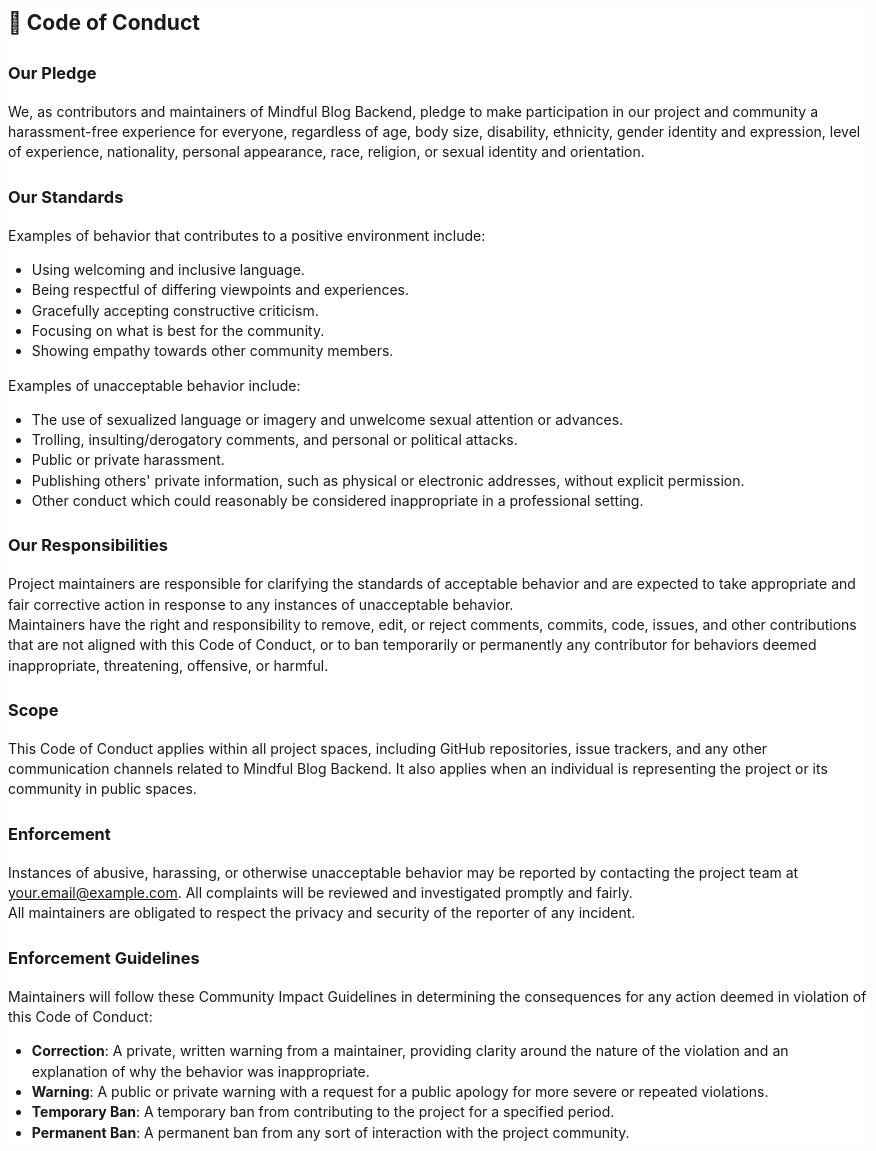 ## 📜 Code of Conduct

### Our Pledge
We, as contributors and maintainers of Mindful Blog Backend, pledge to make participation in our project and community a harassment-free experience for everyone, regardless of age, body size, disability, ethnicity, gender identity and expression, level of experience, nationality, personal appearance, race, religion, or sexual identity and orientation.

### Our Standards
Examples of behavior that contributes to a positive environment include:  
- Using welcoming and inclusive language.  
- Being respectful of differing viewpoints and experiences.  
- Gracefully accepting constructive criticism.  
- Focusing on what is best for the community.  
- Showing empathy towards other community members.  

Examples of unacceptable behavior include:  
- The use of sexualized language or imagery and unwelcome sexual attention or advances.  
- Trolling, insulting/derogatory comments, and personal or political attacks.  
- Public or private harassment.  
- Publishing others' private information, such as physical or electronic addresses, without explicit permission.  
- Other conduct which could reasonably be considered inappropriate in a professional setting.

### Our Responsibilities
Project maintainers are responsible for clarifying the standards of acceptable behavior and are expected to take appropriate and fair corrective action in response to any instances of unacceptable behavior.  
Maintainers have the right and responsibility to remove, edit, or reject comments, commits, code, issues, and other contributions that are not aligned with this Code of Conduct, or to ban temporarily or permanently any contributor for behaviors deemed inappropriate, threatening, offensive, or harmful.

### Scope
This Code of Conduct applies within all project spaces, including GitHub repositories, issue trackers, and any other communication channels related to Mindful Blog Backend. It also applies when an individual is representing the project or its community in public spaces.

### Enforcement
Instances of abusive, harassing, or otherwise unacceptable behavior may be reported by contacting the project team at your.email@example.com. All complaints will be reviewed and investigated promptly and fairly.  
All maintainers are obligated to respect the privacy and security of the reporter of any incident.

### Enforcement Guidelines
Maintainers will follow these Community Impact Guidelines in determining the consequences for any action deemed in violation of this Code of Conduct:  
- **Correction**: A private, written warning from a maintainer, providing clarity around the nature of the violation and an explanation of why the behavior was inappropriate.  
- **Warning**: A public or private warning with a request for a public apology for more severe or repeated violations.  
- **Temporary Ban**: A temporary ban from contributing to the project for a specified period.  
- **Permanent Ban**: A permanent ban from any sort of interaction with the project community.

